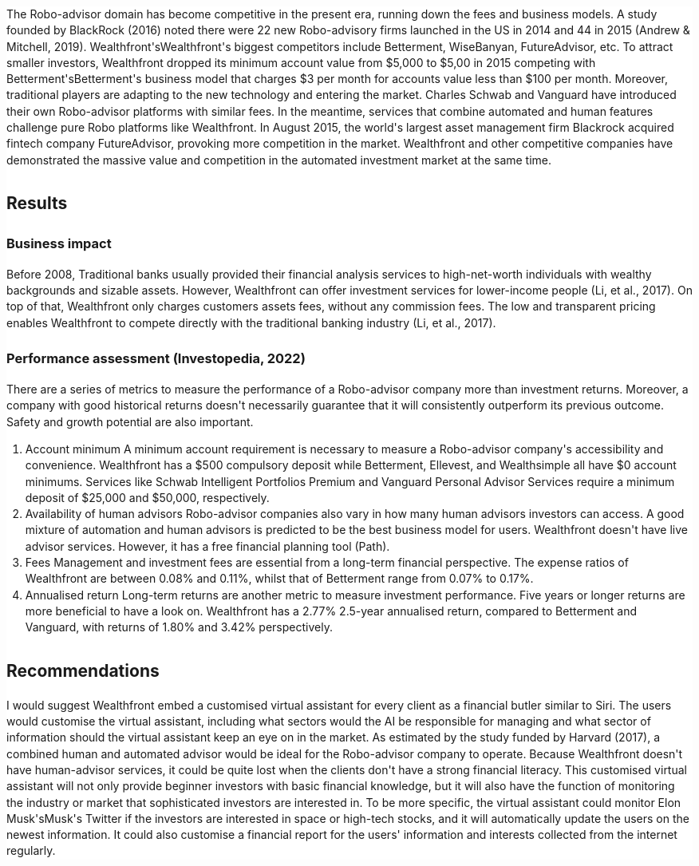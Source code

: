 The Robo-advisor domain has become competitive in the present era, running down the fees and business models. A study founded by BlackRock (2016) noted there were 22 new Robo-advisory firms launched in the US in 2014 and 44 in 2015 (Andrew & Mitchell, 2019). Wealthfront'sWealthfront's biggest competitors include Betterment, WiseBanyan, FutureAdvisor, etc. To attract smaller investors, Wealthfront dropped its minimum account value from $5,000 to $5,00 in 2015 competing with Betterment'sBetterment's business model that charges $3 per month for accounts value less than $100 per month. Moreover, traditional players are adapting to the new technology and entering the market. Charles Schwab and Vanguard have introduced their own Robo-advisor platforms with similar fees. In the meantime, services that combine automated and human features challenge pure Robo platforms like Wealthfront. In August 2015, the world's largest asset management firm Blackrock acquired fintech company FutureAdvisor, provoking more competition in the market. 
Wealthfront and other competitive companies have demonstrated the massive value and competition in the automated investment market at the same time. 
 
 
## Results
 
### Business impact
Before 2008, Traditional banks usually provided their financial analysis services to high-net-worth individuals with wealthy backgrounds and sizable assets. However, Wealthfront can offer investment services for lower-income people (Li, et al., 2017). On top of that, Wealthfront only charges customers assets fees, without any commission fees. The low and transparent pricing enables Wealthfront to compete directly with the traditional banking industry (Li, et al., 2017).
 
### Performance assessment (Investopedia, 2022)
There are a series of metrics to measure the performance of a Robo-advisor company more than investment returns. Moreover, a company with good historical returns doesn't necessarily guarantee that it will consistently outperform its previous outcome. Safety and growth potential are also important.
1. Account minimum
A minimum account requirement is necessary to measure a Robo-advisor company's accessibility and convenience. Wealthfront has a $500 compulsory deposit while Betterment, Ellevest, and Wealthsimple all have $0 account minimums. Services like Schwab Intelligent Portfolios Premium and Vanguard Personal Advisor Services require a minimum deposit of $25,000 and $50,000, respectively.
2. Availability of human advisors
Robo-advisor companies also vary in how many human advisors investors can access. A good mixture of automation and human advisors is predicted to be the best business model for users. Wealthfront doesn't have live advisor services. However, it has a free financial planning tool (Path).
3. Fees
Management and investment fees are essential from a long-term financial perspective. The expense ratios of Wealthfront are between 0.08% and 0.11%, whilst that of Betterment range from 0.07% to 0.17%.
4. Annualised return
Long-term returns are another metric to measure investment performance. Five years or longer returns are more beneficial to have a look on. Wealthfront has a 2.77% 2.5-year annualised return, compared to Betterment and Vanguard, with returns of 1.80% and 3.42% perspectively. 
 
 
## Recommendations
I would suggest Wealthfront embed a customised virtual assistant for every client as a financial butler similar to Siri. The users would customise the virtual assistant, including what sectors would the AI be responsible for managing and what sector of information should the virtual assistant keep an eye on in the market. As estimated by the study funded by Harvard (2017), a combined human and automated advisor would be ideal for the Robo-advisor company to operate. Because Wealthfront doesn't have human-advisor services, it could be quite lost when the clients don't have a strong financial literacy. This customised virtual assistant will not only provide beginner investors with basic financial knowledge, but it will also have the function of monitoring the industry or market that sophisticated investors are interested in. To be more specific, the virtual assistant could monitor Elon Musk'sMusk's Twitter if the investors are interested in space or high-tech stocks, and it will automatically update the users on the newest information. It could also customise a financial report for the users' information and interests collected from the internet regularly.
